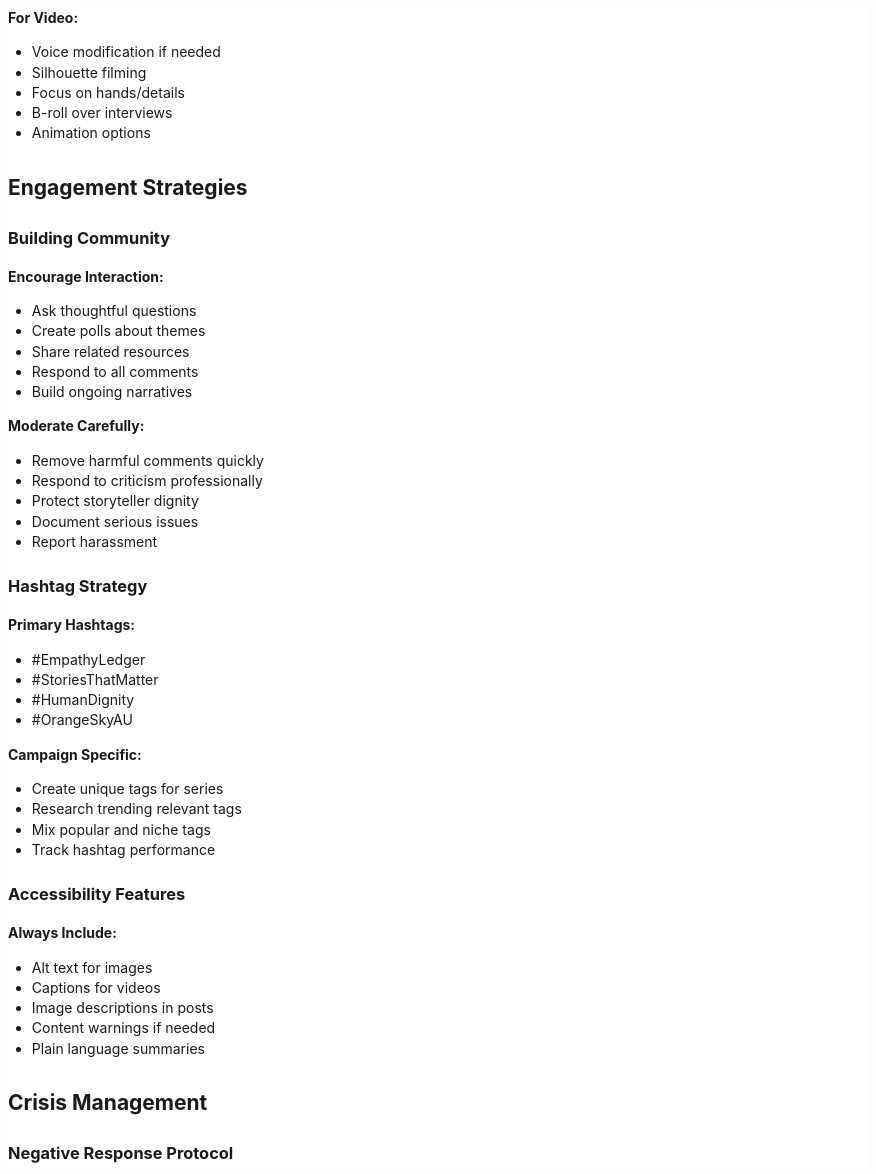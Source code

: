 **For Video:**
- Voice modification if needed
- Silhouette filming
- Focus on hands/details
- B-roll over interviews
- Animation options

## Engagement Strategies

### Building Community

**Encourage Interaction:**
- Ask thoughtful questions
- Create polls about themes
- Share related resources
- Respond to all comments
- Build ongoing narratives

**Moderate Carefully:**
- Remove harmful comments quickly
- Respond to criticism professionally
- Protect storyteller dignity
- Document serious issues
- Report harassment

### Hashtag Strategy

**Primary Hashtags:**
- #EmpathyLedger
- #StoriesThatMatter
- #HumanDignity
- #OrangeSkyAU

**Campaign Specific:**
- Create unique tags for series
- Research trending relevant tags
- Mix popular and niche tags
- Track hashtag performance

### Accessibility Features

**Always Include:**
- Alt text for images
- Captions for videos
- Image descriptions in posts
- Content warnings if needed
- Plain language summaries

## Crisis Management

### Negative Response Protocol
